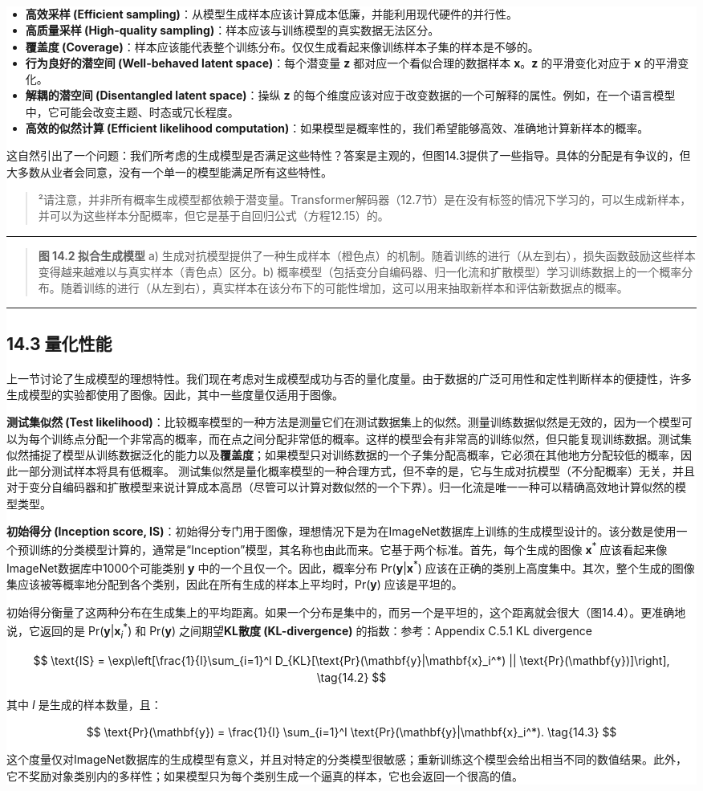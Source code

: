 *   **高效采样 (Efficient sampling)**：从模型生成样本应该计算成本低廉，并能利用现代硬件的并行性。
*   **高质量采样 (High-quality sampling)**：样本应该与训练模型的真实数据无法区分。
*   **覆盖度 (Coverage)**：样本应该能代表整个训练分布。仅仅生成看起来像训练样本子集的样本是不够的。
*   **行为良好的潜空间 (Well-behaved latent space)**：每个潜变量 $\mathbf{z}$ 都对应一个看似合理的数据样本 $\mathbf{x}$。$\mathbf{z}$ 的平滑变化对应于 $\mathbf{x}$ 的平滑变化。
*   **解耦的潜空间 (Disentangled latent space)**：操纵 $\mathbf{z}$ 的每个维度应该对应于改变数据的一个可解释的属性。例如，在一个语言模型中，它可能会改变主题、时态或冗长程度。
*   **高效的似然计算 (Efficient likelihood computation)**：如果模型是概率性的，我们希望能够高效、准确地计算新样本的概率。

这自然引出了一个问题：我们所考虑的生成模型是否满足这些特性？答案是主观的，但图14.3提供了一些指导。具体的分配是有争议的，但大多数从业者会同意，没有一个单一的模型能满足所有这些特性。

> ²请注意，并非所有概率生成模型都依赖于潜变量。Transformer解码器（12.7节）是在没有标签的情况下学习的，可以生成新样本，并可以为这些样本分配概率，但它是基于自回归公式（方程12.15）的。

---

> **图 14.2 拟合生成模型**
> a) 生成对抗模型提供了一种生成样本（橙色点）的机制。随着训练的进行（从左到右），损失函数鼓励这些样本变得越来越难以与真实样本（青色点）区分。b) 概率模型（包括变分自编码器、归一化流和扩散模型）学习训练数据上的一个概率分布。随着训练的进行（从左到右），真实样本在该分布下的可能性增加，这可以用来抽取新样本和评估新数据点的概率。

---

## 14.3 量化性能

上一节讨论了生成模型的理想特性。我们现在考虑对生成模型成功与否的量化度量。由于数据的广泛可用性和定性判断样本的便捷性，许多生成模型的实验都使用了图像。因此，其中一些度量仅适用于图像。

**测试集似然 (Test likelihood)**：比较概率模型的一种方法是测量它们在测试数据集上的似然。测量训练数据似然是无效的，因为一个模型可以为每个训练点分配一个非常高的概率，而在点之间分配非常低的概率。这样的模型会有非常高的训练似然，但只能复现训练数据。测试集似然捕捉了模型从训练数据泛化的能力以及**覆盖度**；如果模型只对训练数据的一个子集分配高概率，它必须在其他地方分配较低的概率，因此一部分测试样本将具有低概率。
测试集似然是量化概率模型的一种合理方式，但不幸的是，它与生成对抗模型（不分配概率）无关，并且对于变分自编码器和扩散模型来说计算成本高昂（尽管可以计算对数似然的一个下界）。归一化流是唯一一种可以精确高效地计算似然的模型类型。

**初始得分 (Inception score, IS)**：初始得分专门用于图像，理想情况下是为在ImageNet数据库上训练的生成模型设计的。该分数是使用一个预训练的分类模型计算的，通常是“Inception”模型，其名称也由此而来。它基于两个标准。首先，每个生成的图像 $\mathbf{x}^*$ 应该看起来像ImageNet数据库中1000个可能类别 $\mathbf{y}$ 中的一个且仅一个。因此，概率分布 $\text{Pr}(\mathbf{y}|\mathbf{x}^*)$ 应该在正确的类别上高度集中。其次，整个生成的图像集应该被等概率地分配到各个类别，因此在所有生成的样本上平均时，$\text{Pr}(\mathbf{y})$ 应该是平坦的。

初始得分衡量了这两种分布在生成集上的平均距离。如果一个分布是集中的，而另一个是平坦的，这个距离就会很大（图14.4）。更准确地说，它返回的是 $\text{Pr}(\mathbf{y}|\mathbf{x}_i^*)$ 和 $\text{Pr}(\mathbf{y})$ 之间期望**KL散度 (KL-divergence)** 的指数：参考：Appendix C.5.1 KL divergence

$$
\text{IS} = \exp\left[\frac{1}{I}\sum_{i=1}^I D_{KL}[\text{Pr}(\mathbf{y}|\mathbf{x}_i^*) || \text{Pr}(\mathbf{y})]\right],
\tag{14.2}
$$

其中 $I$ 是生成的样本数量，且：

$$
\text{Pr}(\mathbf{y}) = \frac{1}{I} \sum_{i=1}^I \text{Pr}(\mathbf{y}|\mathbf{x}_i^*).
\tag{14.3}
$$

这个度量仅对ImageNet数据库的生成模型有意义，并且对特定的分类模型很敏感；重新训练这个模型会给出相当不同的数值结果。此外，它不奖励对象类别内的多样性；如果模型只为每个类别生成一个逼真的样本，它也会返回一个很高的值。
